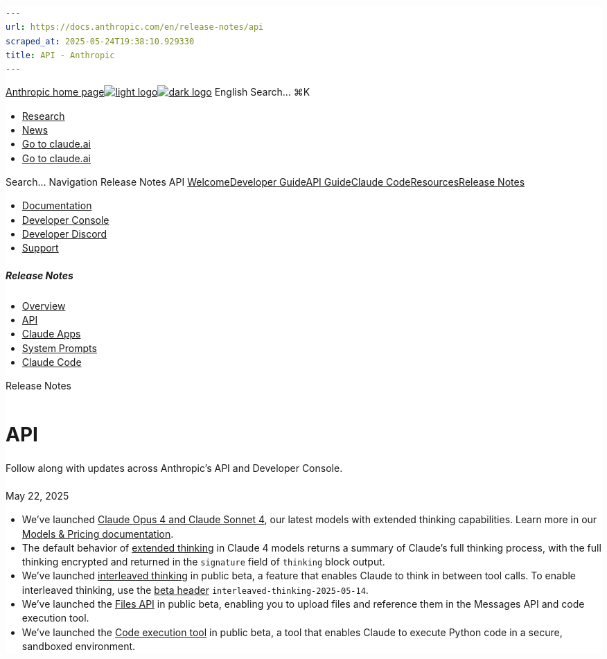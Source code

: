 ```yaml
---
url: https://docs.anthropic.com/en/release-notes/api
scraped_at: 2025-05-24T19:38:10.929330
title: API - Anthropic
---
```


[Anthropic home page![light logo](https://mintlify.s3.us-west-1.amazonaws.com/anthropic/logo/light.svg)![dark logo](https://mintlify.s3.us-west-1.amazonaws.com/anthropic/logo/dark.svg)](https://docs.anthropic.com/)
English
Search...
⌘K
  * [Research](https://www.anthropic.com/research)
  * [News](https://www.anthropic.com/news)
  * [Go to claude.ai](https://claude.ai/)
  * [Go to claude.ai](https://claude.ai/)


Search...
Navigation
Release Notes
API
[Welcome](https://docs.anthropic.com/en/home)[Developer Guide](https://docs.anthropic.com/en/docs/welcome)[API Guide](https://docs.anthropic.com/en/api/overview)[Claude Code](https://docs.anthropic.com/en/docs/claude-code/overview)[Resources](https://docs.anthropic.com/en/resources/overview)[Release Notes](https://docs.anthropic.com/en/release-notes/overview)
* [Documentation](https://docs.anthropic.com/en/home)
* [Developer Console](https://console.anthropic.com/)
* [Developer Discord](https://www.anthropic.com/discord)
* [Support](https://support.anthropic.com/)
##### Release Notes
  * [Overview](https://docs.anthropic.com/en/release-notes/overview)
  * [API](https://docs.anthropic.com/en/release-notes/api)
  * [Claude Apps](https://docs.anthropic.com/en/release-notes/claude-apps)
  * [System Prompts](https://docs.anthropic.com/en/release-notes/system-prompts)
  * [Claude Code](https://docs.anthropic.com/en/release-notes/claude-code)


Release Notes
# API
Follow along with updates across Anthropic’s API and Developer Console.
#### 
[​](https://docs.anthropic.com/en/release-notes/api#may-22%2C-2025)
May 22, 2025
  * We’ve launched [Claude Opus 4 and Claude Sonnet 4](http://www.anthropic.com/news/claude-4), our latest models with extended thinking capabilities. Learn more in our [Models & Pricing documentation](https://docs.anthropic.com/en/docs/about-claude/models).
  * The default behavior of [extended thinking](https://docs.anthropic.com/en/docs/build-with-claude/extended-thinking) in Claude 4 models returns a summary of Claude’s full thinking process, with the full thinking encrypted and returned in the `signature` field of `thinking` block output.
  * We’ve launched [interleaved thinking](https://docs.anthropic.com/en/docs/build-with-claude/extended-thinking#interleaved-thinking) in public beta, a feature that enables Claude to think in between tool calls. To enable interleaved thinking, use the [beta header](https://docs.anthropic.com/en/api/beta-headers) `interleaved-thinking-2025-05-14`.
  * We’ve launched the [Files API](https://docs.anthropic.com/en/docs/build-with-claude/files) in public beta, enabling you to upload files and reference them in the Messages API and code execution tool.
  * We’ve launched the [Code execution tool](https://docs.anthropic.com/en/docs/agents-and-tools/tool-use/code-execution-tool) in public beta, a tool that enables Claude to execute Python code in a secure, sandboxed environment.